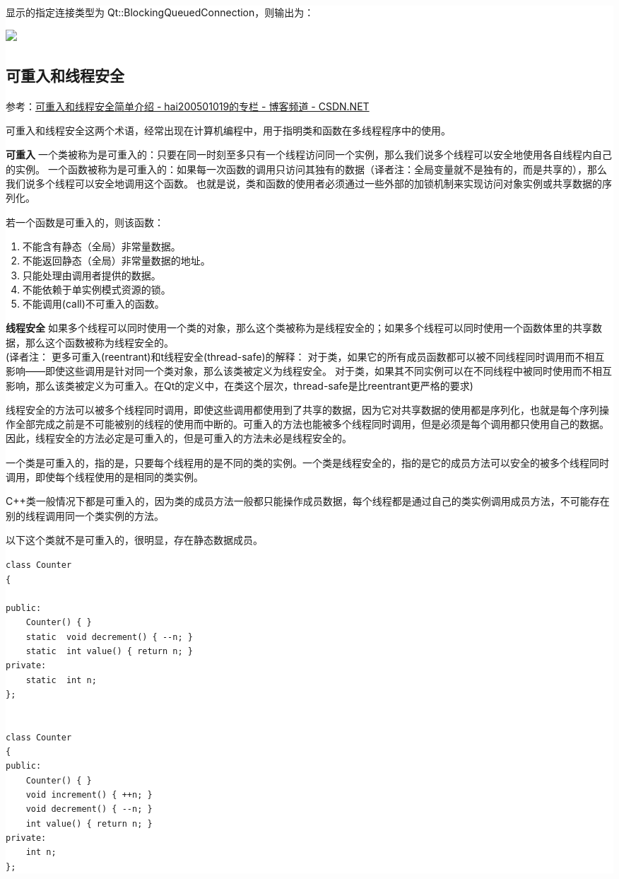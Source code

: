 
显示的指定连接类型为 Qt::BlockingQueuedConnection，则输出为：

![](http://img.blog.csdn.net/20130804170644015?watermark/2/text/aHR0cDovL2Jsb2cuY3Nkbi5uZXQvaGFpMjAwNTAxMDE5/font/5a6L5L2T/fontsize/400/fill/I0JBQkFCMA==/dissolve/70/gravity/Center)

## 可重入和线程安全

参考：[可重入和线程安全简单介绍 - hai200501019的专栏 - 博客频道 - CSDN.NET](http://blog.csdn.net/hai200501019/article/details/8496989)

可重入和线程安全这两个术语，经常出现在计算机编程中，用于指明类和函数在多线程程序中的使用。

**可重入** 一个类被称为是可重入的：只要在同一时刻至多只有一个线程访问同一个实例，那么我们说多个线程可以安全地使用各自线程内自己的实例。 一个函数被称为是可重入的：如果每一次函数的调用只访问其独有的数据（译者注：全局变量就不是独有的，而是共享的），那么我们说多个线程可以安全地调用这个函数。 也就是说，类和函数的使用者必须通过一些外部的加锁机制来实现访问对象实例或共享数据的序列化。

若一个函数是可重入的，则该函数：

1. 不能含有静态（全局）非常量数据。
2. 不能返回静态（全局）非常量数据的地址。
3. 只能处理由调用者提供的数据。
4. 不能依赖于单实例模式资源的锁。
5. 不能调用(call)不可重入的函数。

**线程安全** 如果多个线程可以同时使用一个类的对象，那么这个类被称为是线程安全的；如果多个线程可以同时使用一个函数体里的共享数据，那么这个函数被称为线程安全的。  
(译者注： 更多可重入(reentrant)和t线程安全(thread-safe)的解释： 对于类，如果它的所有成员函数都可以被不同线程同时调用而不相互影响——即使这些调用是针对同一个类对象，那么该类被定义为线程安全。 对于类，如果其不同实例可以在不同线程中被同时使用而不相互影响，那么该类被定义为可重入。在Qt的定义中，在类这个层次，thread-safe是比reentrant更严格的要求)

线程安全的方法可以被多个线程同时调用，即使这些调用都使用到了共享的数据，因为它对共享数据的使用都是序列化，也就是每个序列操作全部完成之前是不可能被别的线程的使用而中断的。可重入的方法也能被多个线程同时调用，但是必须是每个调用都只使用自己的数据。因此，线程安全的方法必定是可重入的，但是可重入的方法未必是线程安全的。

一个类是可重入的，指的是，只要每个线程用的是不同的类的实例。一个类是线程安全的，指的是它的成员方法可以安全的被多个线程同时调用，即使每个线程使用的是相同的类实例。

C++类一般情况下都是可重入的，因为类的成员方法一般都只能操作成员数据，每个线程都是通过自己的类实例调用成员方法，不可能存在别的线程调用同一个类实例的方法。

以下这个类就不是可重入的，很明显，存在静态数据成员。

	class Counter
	{

	public:
		Counter() { }
		static  void decrement() { --n; }
		static  int value() { return n; }
	private:
		static  int n;
	};

 
	class Counter
	{
	public:
		Counter() { }
		void increment() { ++n; }
		void decrement() { --n; }
		int value() { return n; }
	private:
		int n;
	};
